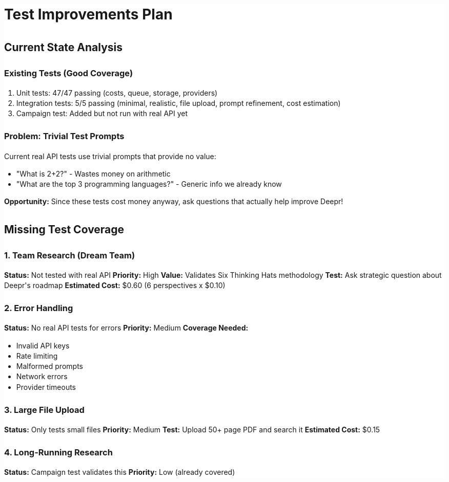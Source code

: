# Test Improvements Plan

## Current State Analysis

### Existing Tests (Good Coverage)
1. Unit tests: 47/47 passing (costs, queue, storage, providers)
2. Integration tests: 5/5 passing (minimal, realistic, file upload, prompt refinement, cost estimation)
3. Campaign test: Added but not run with real API yet

### Problem: Trivial Test Prompts

Current real API tests use trivial prompts that provide no value:
- "What is 2+2?" - Wastes money on arithmetic
- "What are the top 3 programming languages?" - Generic info we already know

**Opportunity:** Since these tests cost money anyway, ask questions that actually help improve Deepr!

## Missing Test Coverage

### 1. Team Research (Dream Team)
**Status:** Not tested with real API
**Priority:** High
**Value:** Validates Six Thinking Hats methodology
**Test:** Ask strategic question about Deepr's roadmap
**Estimated Cost:** $0.60 (6 perspectives x $0.10)

### 2. Error Handling
**Status:** No real API tests for errors
**Priority:** Medium
**Coverage Needed:**
- Invalid API keys
- Rate limiting
- Malformed prompts
- Network errors
- Provider timeouts

### 3. Large File Upload
**Status:** Only tests small files
**Priority:** Medium
**Test:** Upload 50+ page PDF and search it
**Estimated Cost:** $0.15

### 4. Long-Running Research
**Status:** Campaign test validates this
**Priority:** Low (already covered)
